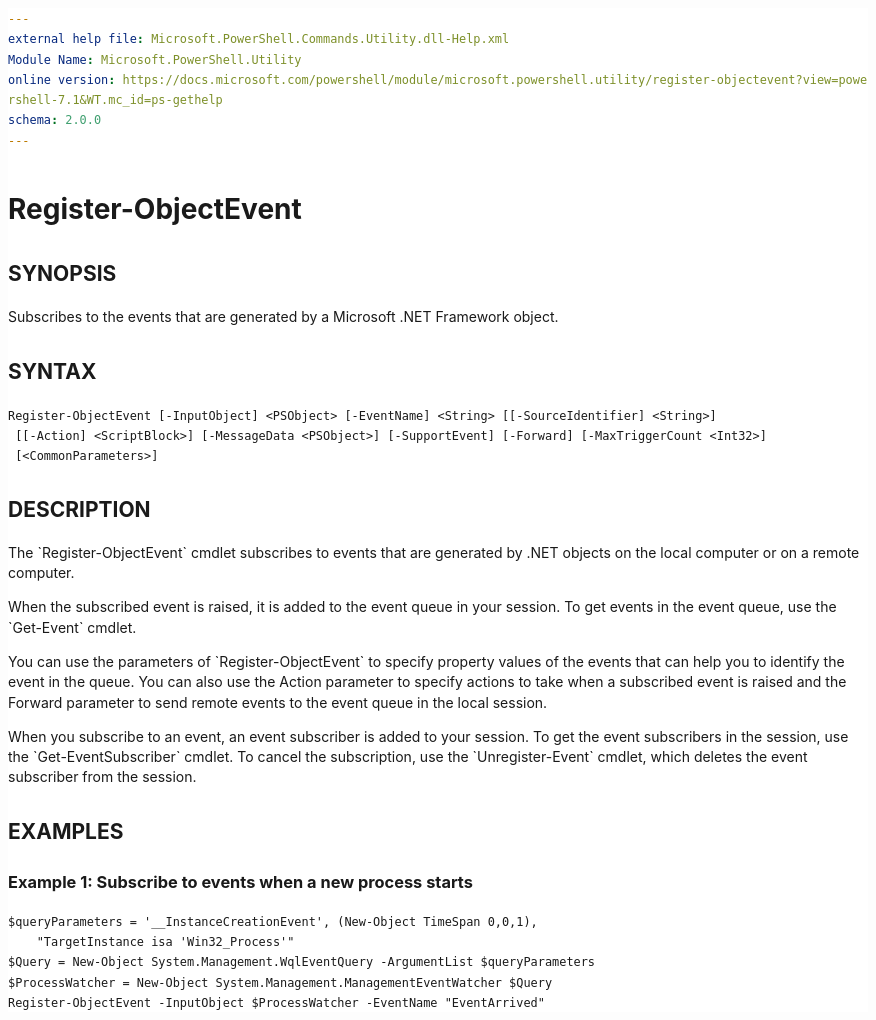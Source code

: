 ```yaml
---
external help file: Microsoft.PowerShell.Commands.Utility.dll-Help.xml
Module Name: Microsoft.PowerShell.Utility
online version: https://docs.microsoft.com/powershell/module/microsoft.powershell.utility/register-objectevent?view=powershell-7.1&WT.mc_id=ps-gethelp
schema: 2.0.0
---
```


# Register-ObjectEvent

## SYNOPSIS
Subscribes to the events that are generated by a Microsoft .NET Framework object.

## SYNTAX

```
Register-ObjectEvent [-InputObject] <PSObject> [-EventName] <String> [[-SourceIdentifier] <String>]
 [[-Action] <ScriptBlock>] [-MessageData <PSObject>] [-SupportEvent] [-Forward] [-MaxTriggerCount <Int32>]
 [<CommonParameters>]
```

## DESCRIPTION
The \`Register-ObjectEvent\` cmdlet subscribes to events that are generated by .NET objects on the local computer or on a remote computer.

When the subscribed event is raised, it is added to the event queue in your session.
To get events in the event queue, use the \`Get-Event\` cmdlet.

You can use the parameters of \`Register-ObjectEvent\` to specify property values of the events that can help you to identify the event in the queue.
You can also use the Action parameter to specify actions to take when a subscribed event is raised and the Forward parameter to send remote events to the event queue in the local session.

When you subscribe to an event, an event subscriber is added to your session.
To get the event subscribers in the session, use the \`Get-EventSubscriber\` cmdlet.
To cancel the subscription, use the \`Unregister-Event\` cmdlet, which deletes the event subscriber from the session.

## EXAMPLES

### Example 1: Subscribe to events when a new process starts
```
$queryParameters = '__InstanceCreationEvent', (New-Object TimeSpan 0,0,1),
    "TargetInstance isa 'Win32_Process'"
$Query = New-Object System.Management.WqlEventQuery -ArgumentList $queryParameters
$ProcessWatcher = New-Object System.Management.ManagementEventWatcher $Query
Register-ObjectEvent -InputObject $ProcessWatcher -EventName "EventArrived"
```
